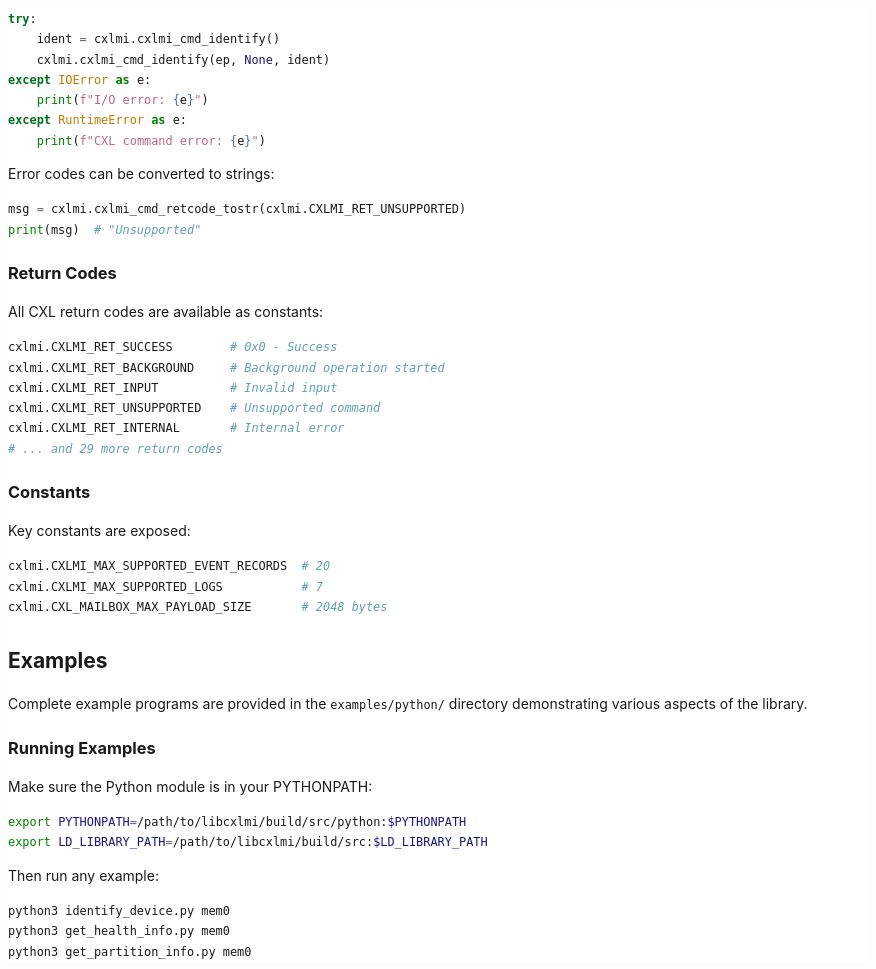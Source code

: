 ```python
try:
    ident = cxlmi.cxlmi_cmd_identify()
    cxlmi.cxlmi_cmd_identify(ep, None, ident)
except IOError as e:
    print(f"I/O error: {e}")
except RuntimeError as e:
    print(f"CXL command error: {e}")
```

Error codes can be converted to strings:

```python
msg = cxlmi.cxlmi_cmd_retcode_tostr(cxlmi.CXLMI_RET_UNSUPPORTED)
print(msg)  # "Unsupported"
```

### Return Codes

All CXL return codes are available as constants:

```python
cxlmi.CXLMI_RET_SUCCESS        # 0x0 - Success
cxlmi.CXLMI_RET_BACKGROUND     # Background operation started
cxlmi.CXLMI_RET_INPUT          # Invalid input
cxlmi.CXLMI_RET_UNSUPPORTED    # Unsupported command
cxlmi.CXLMI_RET_INTERNAL       # Internal error
# ... and 29 more return codes
```

### Constants

Key constants are exposed:

```python
cxlmi.CXLMI_MAX_SUPPORTED_EVENT_RECORDS  # 20
cxlmi.CXLMI_MAX_SUPPORTED_LOGS           # 7
cxlmi.CXL_MAILBOX_MAX_PAYLOAD_SIZE       # 2048 bytes
```

## Examples

Complete example programs are provided in the `examples/python/` directory demonstrating various aspects of the library.

### Running Examples

Make sure the Python module is in your PYTHONPATH:

```bash
export PYTHONPATH=/path/to/libcxlmi/build/src/python:$PYTHONPATH
export LD_LIBRARY_PATH=/path/to/libcxlmi/build/src:$LD_LIBRARY_PATH
```

Then run any example:

```bash
python3 identify_device.py mem0
python3 get_health_info.py mem0
python3 get_partition_info.py mem0
```
